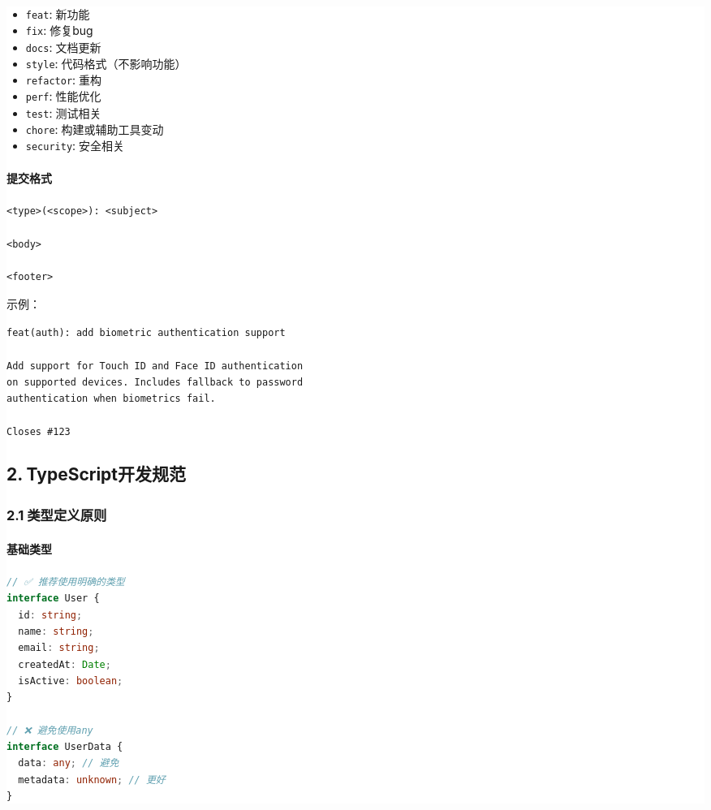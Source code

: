- `feat`: 新功能
- `fix`: 修复bug
- `docs`: 文档更新
- `style`: 代码格式（不影响功能）
- `refactor`: 重构
- `perf`: 性能优化
- `test`: 测试相关
- `chore`: 构建或辅助工具变动
- `security`: 安全相关

#### 提交格式

```
<type>(<scope>): <subject>

<body>

<footer>
```

示例：

```
feat(auth): add biometric authentication support

Add support for Touch ID and Face ID authentication
on supported devices. Includes fallback to password
authentication when biometrics fail.

Closes #123
```

## 2. TypeScript开发规范

### 2.1 类型定义原则

#### 基础类型

```typescript
// ✅ 推荐使用明确的类型
interface User {
  id: string;
  name: string;
  email: string;
  createdAt: Date;
  isActive: boolean;
}

// ❌ 避免使用any
interface UserData {
  data: any; // 避免
  metadata: unknown; // 更好
}
```
